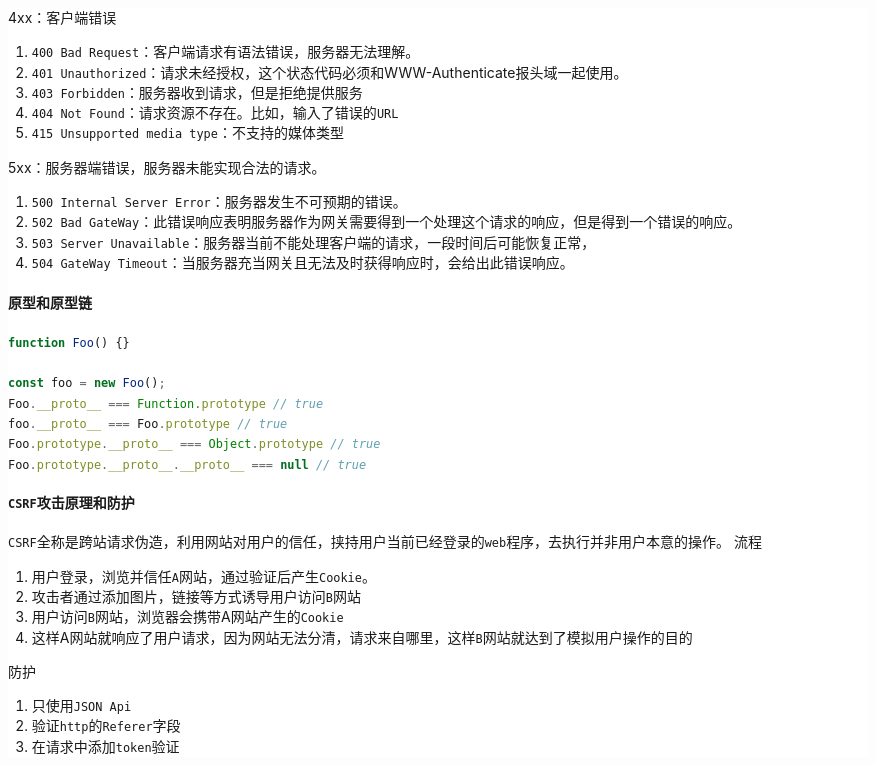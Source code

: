 4xx：客户端错误
1. `400 Bad Request`：客户端请求有语法错误，服务器无法理解。
2. `401 Unauthorized`：请求未经授权，这个状态代码必须和WWW-Authenticate报头域一起使用。
3. `403 Forbidden`：服务器收到请求，但是拒绝提供服务
4. `404 Not Found`：请求资源不存在。比如，输入了错误的`URL`
5. `415 Unsupported media type`：不支持的媒体类型

5xx：服务器端错误，服务器未能实现合法的请求。
1. `500 Internal Server Error`：服务器发生不可预期的错误。
2. `502 Bad GateWay`：此错误响应表明服务器作为网关需要得到一个处理这个请求的响应，但是得到一个错误的响应。
3. `503 Server Unavailable`：服务器当前不能处理客户端的请求，一段时间后可能恢复正常，
4. `504 GateWay Timeout`：当服务器充当网关且无法及时获得响应时，会给出此错误响应。

#### 原型和原型链
```js
function Foo() {}

const foo = new Foo();
Foo.__proto__ === Function.prototype // true
foo.__proto__ === Foo.prototype // true
Foo.prototype.__proto__ === Object.prototype // true
Foo.prototype.__proto__.__proto__ === null // true
```

#### `CSRF`攻击原理和防护
`CSRF`全称是跨站请求伪造，利用网站对用户的信任，挟持用户当前已经登录的`web`程序，去执行并非用户本意的操作。
流程
1. 用户登录，浏览并信任`A`网站，通过验证后产生`Cookie`。
2. 攻击者通过添加图片，链接等方式诱导用户访问`B`网站
3. 用户访问`B`网站，浏览器会携带A网站产生的`Cookie`
4. 这样A网站就响应了用户请求，因为网站无法分清，请求来自哪里，这样`B`网站就达到了模拟用户操作的目的

防护
1. 只使用`JSON Api`
2. 验证`http`的`Referer`字段
3. 在请求中添加`token`验证